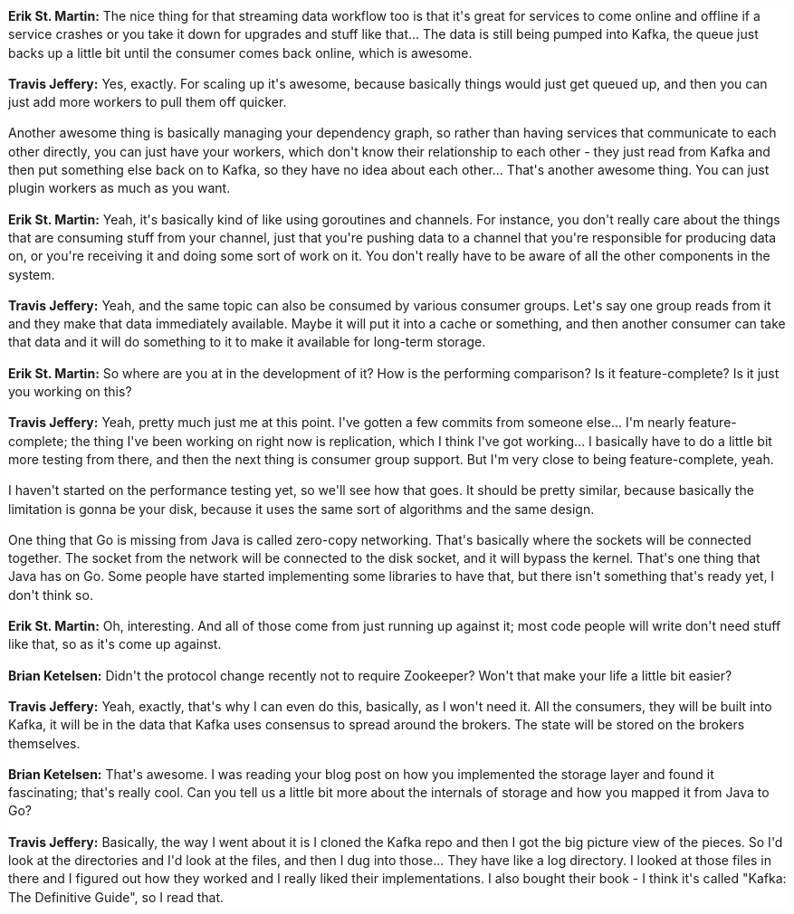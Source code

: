 **Erik St. Martin:** The nice thing for that streaming data workflow too is that it's great for services to come online and offline if a service crashes or you take it down for upgrades and stuff like that... The data is still being pumped into Kafka, the queue just backs up a little bit until the consumer comes back online, which is awesome.

**Travis Jeffery:** Yes, exactly. For scaling up it's awesome, because basically things would just get queued up, and then you can just add more workers to pull them off quicker.

Another awesome thing is basically managing your dependency graph, so rather than having services that communicate to each other directly, you can just have your workers, which don't know their relationship to each other - they just read from Kafka and then put something else back on to Kafka, so they have no idea about each other... That's another awesome thing. You can just plugin workers as much as you want.

**Erik St. Martin:** Yeah, it's basically kind of like using goroutines and channels. For instance, you don't really care about the things that are consuming stuff from your channel, just that you're pushing data to a channel that you're responsible for producing data on, or you're receiving it and doing some sort of work on it. You don't really have to be aware of all the other components in the system.

**Travis Jeffery:** Yeah, and the same topic can also be consumed by various consumer groups. Let's say one group reads from it and they make that data immediately available. Maybe it will put it into a cache or something, and then another consumer can take that data and it will do something to it to make it available for long-term storage.

**Erik St. Martin:** So where are you at in the development of it? How is the performing comparison? Is it feature-complete? Is it just you working on this?

**Travis Jeffery:** Yeah, pretty much just me at this point. I've gotten a few commits from someone else... I'm nearly feature-complete; the thing I've been working on right now is replication, which I think I've got working... I basically have to do a little bit more testing from there, and then the next thing is consumer group support. But I'm very close to being feature-complete, yeah.

I haven't started on the performance testing yet, so we'll see how that goes. It should be pretty similar, because basically the limitation is gonna be your disk, because it uses the same sort of algorithms and the same design.

One thing that Go is missing from Java is called zero-copy networking. That's basically where the sockets will be connected together. The socket from the network will be connected to the disk socket, and it will bypass the kernel. That's one thing that Java has on Go. Some people have started implementing some libraries to have that, but there isn't something that's ready yet, I don't think so.

**Erik St. Martin:** Oh, interesting. And all of those come from just running up against it; most code people will write don't need stuff like that, so as it's come up against.

**Brian Ketelsen:** Didn't the protocol change recently not to require Zookeeper? Won't that make your life a little bit easier?

**Travis Jeffery:** Yeah, exactly, that's why I can even do this, basically, as I won't need it. All the consumers, they will be built into Kafka, it will be in the data that Kafka uses consensus to spread around the brokers. The state will be stored on the brokers themselves.

**Brian Ketelsen:** That's awesome. I was reading your blog post on how you implemented the storage layer and found it fascinating; that's really cool. Can you tell us a little bit more about the internals of storage and how you mapped it from Java to Go?

**Travis Jeffery:** Basically, the way I went about it is I cloned the Kafka repo and then I got the big picture view of the pieces. So I'd look at the directories and I'd look at the files, and then I dug into those... They have like a log directory. I looked at those files in there and I figured out how they worked and I really liked their implementations. I also bought their book - I think it's called "Kafka: The Definitive Guide", so I read that.
